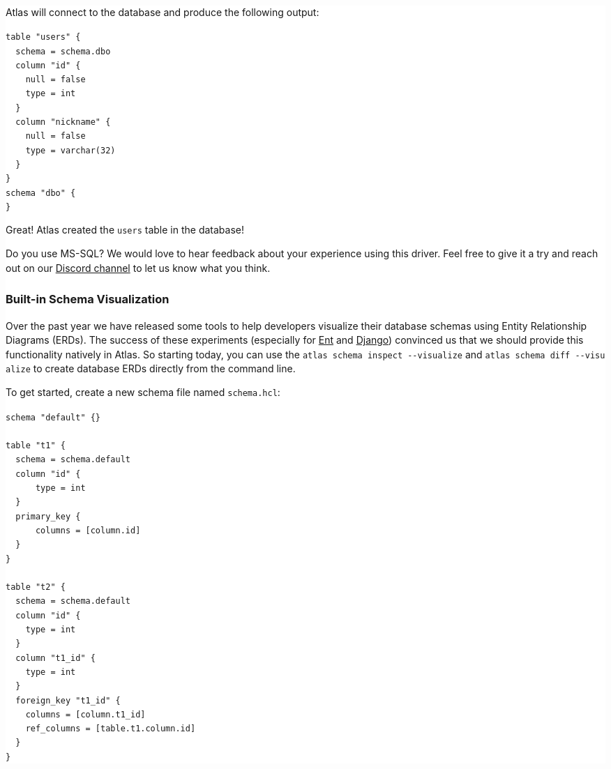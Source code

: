 Atlas will connect to the database and produce the following output:

```text
table "users" {
  schema = schema.dbo
  column "id" {
    null = false
    type = int
  }
  column "nickname" {
    null = false
    type = varchar(32)
  }
}
schema "dbo" {
}
```

Great! Atlas created the `users` table in the database!

Do you use MS-SQL? We would love to hear feedback about your experience using this driver. Feel free
to give it a try and reach out on our [Discord channel](https://discord.gg/5rCXNYMz2r) to let us know what you think.

### Built-in Schema Visualization

Over the past year we have released some tools to help developers visualize their database
schemas using Entity Relationship Diagrams (ERDs). The success of these experiments (especially for
[Ent](https://entgo.io/blog/2023/01/26/visualizing-with-entviz) and [Django](https://atlasgo.io/blog/2023/05/17/djangoviz))
convinced us that we should provide this functionality natively in Atlas. So starting today, you can use
the `atlas schema inspect --visualize` and `atlas schema diff --visualize` to create database ERDs directly from the command line.

To get started, create a new schema file named `schema.hcl`:

```hcl
schema "default" {}

table "t1" {
  schema = schema.default
  column "id" {
      type = int
  }
  primary_key {
      columns = [column.id]
  }
}

table "t2" {
  schema = schema.default
  column "id" {
    type = int
  }
  column "t1_id" {
    type = int
  }
  foreign_key "t1_id" {
    columns = [column.t1_id]
    ref_columns = [table.t1.column.id]
  }
}
```
